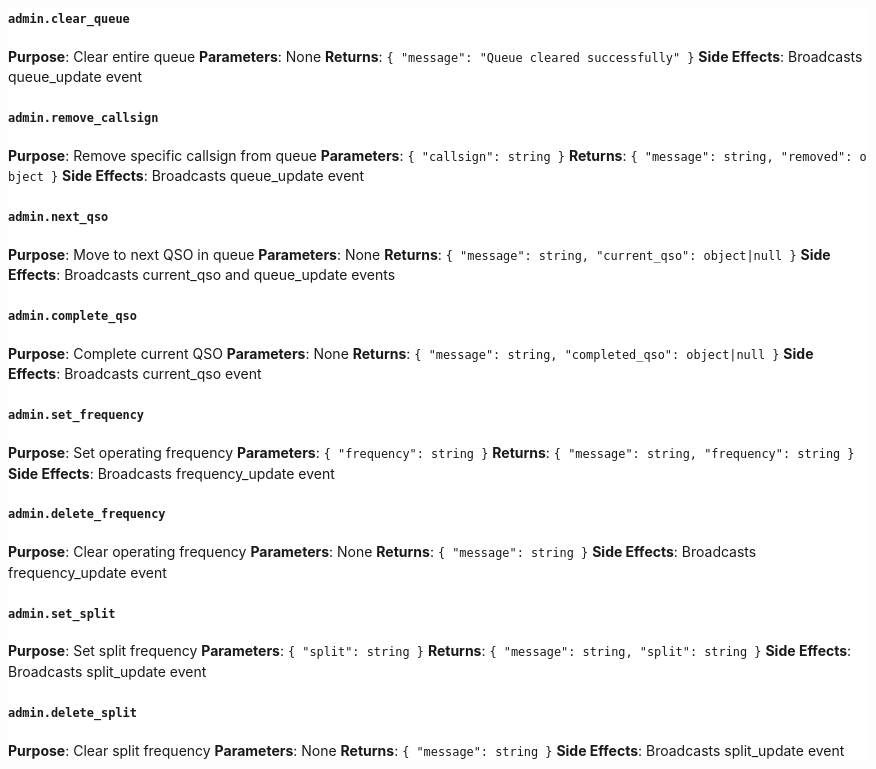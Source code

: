 #### `admin.clear_queue`

**Purpose**: Clear entire queue
**Parameters**: None
**Returns**: `{ "message": "Queue cleared successfully" }`
**Side Effects**: Broadcasts queue_update event

#### `admin.remove_callsign`

**Purpose**: Remove specific callsign from queue
**Parameters**: `{ "callsign": string }`
**Returns**: `{ "message": string, "removed": object }`
**Side Effects**: Broadcasts queue_update event

#### `admin.next_qso`

**Purpose**: Move to next QSO in queue
**Parameters**: None
**Returns**: `{ "message": string, "current_qso": object|null }`
**Side Effects**: Broadcasts current_qso and queue_update events

#### `admin.complete_qso`

**Purpose**: Complete current QSO
**Parameters**: None
**Returns**: `{ "message": string, "completed_qso": object|null }`
**Side Effects**: Broadcasts current_qso event

#### `admin.set_frequency`

**Purpose**: Set operating frequency
**Parameters**: `{ "frequency": string }`
**Returns**: `{ "message": string, "frequency": string }`
**Side Effects**: Broadcasts frequency_update event

#### `admin.delete_frequency`

**Purpose**: Clear operating frequency
**Parameters**: None
**Returns**: `{ "message": string }`
**Side Effects**: Broadcasts frequency_update event

#### `admin.set_split`

**Purpose**: Set split frequency
**Parameters**: `{ "split": string }`
**Returns**: `{ "message": string, "split": string }`
**Side Effects**: Broadcasts split_update event

#### `admin.delete_split`

**Purpose**: Clear split frequency
**Parameters**: None
**Returns**: `{ "message": string }`
**Side Effects**: Broadcasts split_update event
